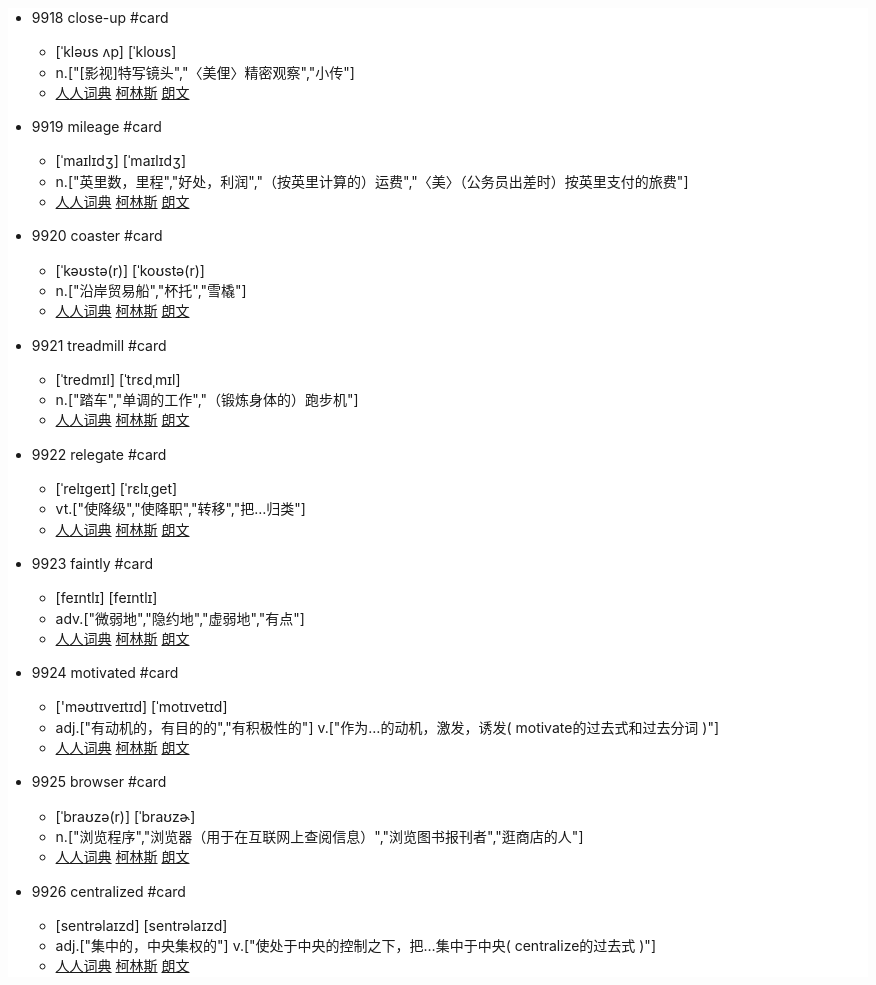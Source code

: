 
- 9918 close-up #card
  - [ˈkləʊs ʌp]  [ˈkloʊs]
  - n.["[影视]特写镜头","〈美俚〉精密观察","小传"]
  - [人人词典](https://www.91dict.com/words?w=close-up) [柯林斯](https://www.collinsdictionary.com/zh/dictionary/english/close-up) [朗文](https://www.ldoceonline.com/dictionary/close-up)
  

- 9919 mileage #card
  - [ˈmaɪlɪdʒ]  [ˈmaɪlɪdʒ]
  - n.["英里数，里程","好处，利润","（按英里计算的）运费","〈美〉（公务员出差时）按英里支付的旅费"]
  - [人人词典](https://www.91dict.com/words?w=mileage) [柯林斯](https://www.collinsdictionary.com/zh/dictionary/english/mileage) [朗文](https://www.ldoceonline.com/dictionary/mileage)
  

- 9920 coaster #card
  - [ˈkəʊstə(r)]  [ˈkoʊstə(r)]
  - n.["沿岸贸易船","杯托","雪橇"]
  - [人人词典](https://www.91dict.com/words?w=coaster) [柯林斯](https://www.collinsdictionary.com/zh/dictionary/english/coaster) [朗文](https://www.ldoceonline.com/dictionary/coaster)
  

- 9921 treadmill #card
  - [ˈtredmɪl]  [ˈtrɛdˌmɪl]
  - n.["踏车","单调的工作","（锻炼身体的）跑步机"]
  - [人人词典](https://www.91dict.com/words?w=treadmill) [柯林斯](https://www.collinsdictionary.com/zh/dictionary/english/treadmill) [朗文](https://www.ldoceonline.com/dictionary/treadmill)
  

- 9922 relegate #card
  - [ˈrelɪgeɪt]  [ˈrɛlɪˌɡet]
  - vt.["使降级","使降职","转移","把…归类"]
  - [人人词典](https://www.91dict.com/words?w=relegate) [柯林斯](https://www.collinsdictionary.com/zh/dictionary/english/relegate) [朗文](https://www.ldoceonline.com/dictionary/relegate)
  

- 9923 faintly #card
  - [feɪntlɪ]  [feɪntlɪ]
  - adv.["微弱地","隐约地","虚弱地","有点"]
  - [人人词典](https://www.91dict.com/words?w=faintly) [柯林斯](https://www.collinsdictionary.com/zh/dictionary/english/faintly) [朗文](https://www.ldoceonline.com/dictionary/faintly)
  

- 9924 motivated #card
  - ['məʊtɪveɪtɪd]  [ˈmotɪvetɪd]
  - adj.["有动机的，有目的的","有积极性的"]  v.["作为…的动机，激发，诱发( motivate的过去式和过去分词 )"]
  - [人人词典](https://www.91dict.com/words?w=motivated) [柯林斯](https://www.collinsdictionary.com/zh/dictionary/english/motivated) [朗文](https://www.ldoceonline.com/dictionary/motivated)
  

- 9925 browser #card
  - [ˈbraʊzə(r)]  [ˈbraʊzɚ]
  - n.["浏览程序","浏览器（用于在互联网上查阅信息）","浏览图书报刊者","逛商店的人"]
  - [人人词典](https://www.91dict.com/words?w=browser) [柯林斯](https://www.collinsdictionary.com/zh/dictionary/english/browser) [朗文](https://www.ldoceonline.com/dictionary/browser)
  

- 9926 centralized #card
  - [sentrəlaɪzd]  [sentrəlaɪzd]
  - adj.["集中的，中央集权的"]  v.["使处于中央的控制之下，把…集中于中央( centralize的过去式 )"]
  - [人人词典](https://www.91dict.com/words?w=centralized) [柯林斯](https://www.collinsdictionary.com/zh/dictionary/english/centralized) [朗文](https://www.ldoceonline.com/dictionary/centralized)
  
